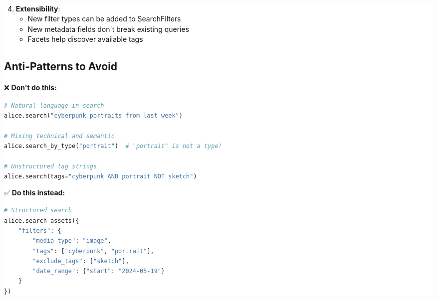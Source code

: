 4. **Extensibility**:
   - New filter types can be added to SearchFilters
   - New metadata fields don't break existing queries
   - Facets help discover available tags

## Anti-Patterns to Avoid

❌ **Don't do this:**
```python
# Natural language in search
alice.search("cyberpunk portraits from last week")

# Mixing technical and semantic
alice.search_by_type("portrait")  # "portrait" is not a type!

# Unstructured tag strings
alice.search(tags="cyberpunk AND portrait NOT sketch")
```

✅ **Do this instead:**
```python
# Structured search
alice.search_assets({
    "filters": {
        "media_type": "image",
        "tags": ["cyberpunk", "portrait"],
        "exclude_tags": ["sketch"],
        "date_range": {"start": "2024-05-19"}
    }
})